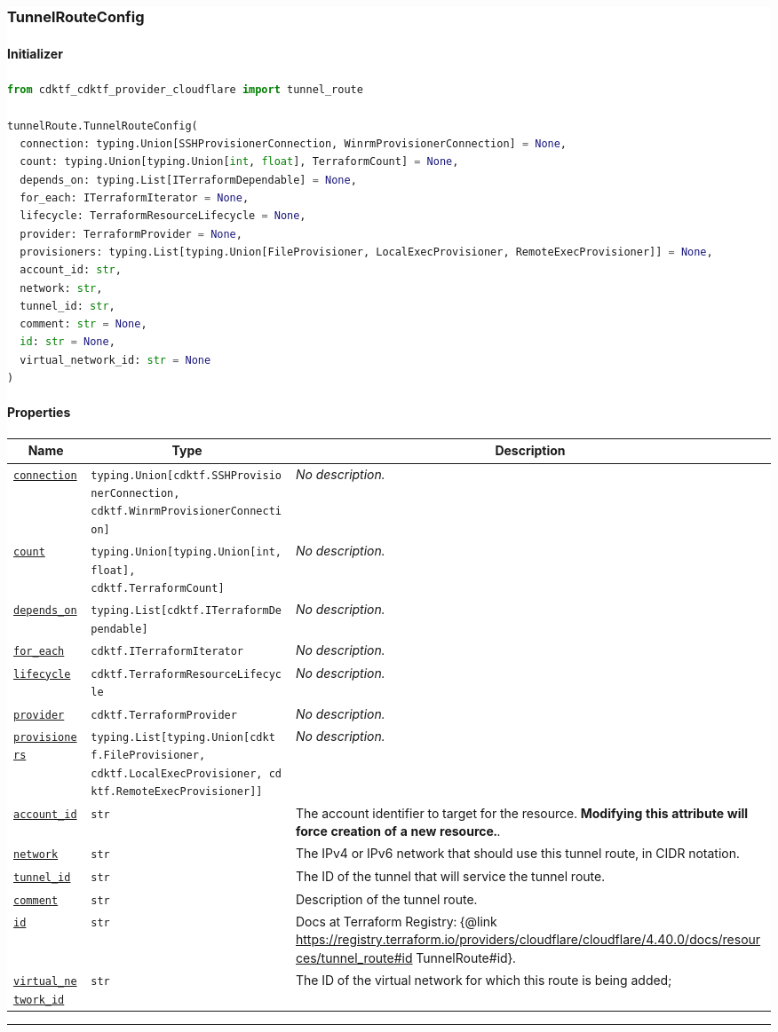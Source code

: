 ### TunnelRouteConfig <a name="TunnelRouteConfig" id="@cdktf/provider-cloudflare.tunnelRoute.TunnelRouteConfig"></a>

#### Initializer <a name="Initializer" id="@cdktf/provider-cloudflare.tunnelRoute.TunnelRouteConfig.Initializer"></a>

```python
from cdktf_cdktf_provider_cloudflare import tunnel_route

tunnelRoute.TunnelRouteConfig(
  connection: typing.Union[SSHProvisionerConnection, WinrmProvisionerConnection] = None,
  count: typing.Union[typing.Union[int, float], TerraformCount] = None,
  depends_on: typing.List[ITerraformDependable] = None,
  for_each: ITerraformIterator = None,
  lifecycle: TerraformResourceLifecycle = None,
  provider: TerraformProvider = None,
  provisioners: typing.List[typing.Union[FileProvisioner, LocalExecProvisioner, RemoteExecProvisioner]] = None,
  account_id: str,
  network: str,
  tunnel_id: str,
  comment: str = None,
  id: str = None,
  virtual_network_id: str = None
)
```

#### Properties <a name="Properties" id="Properties"></a>

| **Name** | **Type** | **Description** |
| --- | --- | --- |
| <code><a href="#@cdktf/provider-cloudflare.tunnelRoute.TunnelRouteConfig.property.connection">connection</a></code> | <code>typing.Union[cdktf.SSHProvisionerConnection, cdktf.WinrmProvisionerConnection]</code> | *No description.* |
| <code><a href="#@cdktf/provider-cloudflare.tunnelRoute.TunnelRouteConfig.property.count">count</a></code> | <code>typing.Union[typing.Union[int, float], cdktf.TerraformCount]</code> | *No description.* |
| <code><a href="#@cdktf/provider-cloudflare.tunnelRoute.TunnelRouteConfig.property.dependsOn">depends_on</a></code> | <code>typing.List[cdktf.ITerraformDependable]</code> | *No description.* |
| <code><a href="#@cdktf/provider-cloudflare.tunnelRoute.TunnelRouteConfig.property.forEach">for_each</a></code> | <code>cdktf.ITerraformIterator</code> | *No description.* |
| <code><a href="#@cdktf/provider-cloudflare.tunnelRoute.TunnelRouteConfig.property.lifecycle">lifecycle</a></code> | <code>cdktf.TerraformResourceLifecycle</code> | *No description.* |
| <code><a href="#@cdktf/provider-cloudflare.tunnelRoute.TunnelRouteConfig.property.provider">provider</a></code> | <code>cdktf.TerraformProvider</code> | *No description.* |
| <code><a href="#@cdktf/provider-cloudflare.tunnelRoute.TunnelRouteConfig.property.provisioners">provisioners</a></code> | <code>typing.List[typing.Union[cdktf.FileProvisioner, cdktf.LocalExecProvisioner, cdktf.RemoteExecProvisioner]]</code> | *No description.* |
| <code><a href="#@cdktf/provider-cloudflare.tunnelRoute.TunnelRouteConfig.property.accountId">account_id</a></code> | <code>str</code> | The account identifier to target for the resource. **Modifying this attribute will force creation of a new resource.**. |
| <code><a href="#@cdktf/provider-cloudflare.tunnelRoute.TunnelRouteConfig.property.network">network</a></code> | <code>str</code> | The IPv4 or IPv6 network that should use this tunnel route, in CIDR notation. |
| <code><a href="#@cdktf/provider-cloudflare.tunnelRoute.TunnelRouteConfig.property.tunnelId">tunnel_id</a></code> | <code>str</code> | The ID of the tunnel that will service the tunnel route. |
| <code><a href="#@cdktf/provider-cloudflare.tunnelRoute.TunnelRouteConfig.property.comment">comment</a></code> | <code>str</code> | Description of the tunnel route. |
| <code><a href="#@cdktf/provider-cloudflare.tunnelRoute.TunnelRouteConfig.property.id">id</a></code> | <code>str</code> | Docs at Terraform Registry: {@link https://registry.terraform.io/providers/cloudflare/cloudflare/4.40.0/docs/resources/tunnel_route#id TunnelRoute#id}. |
| <code><a href="#@cdktf/provider-cloudflare.tunnelRoute.TunnelRouteConfig.property.virtualNetworkId">virtual_network_id</a></code> | <code>str</code> | The ID of the virtual network for which this route is being added; |

---